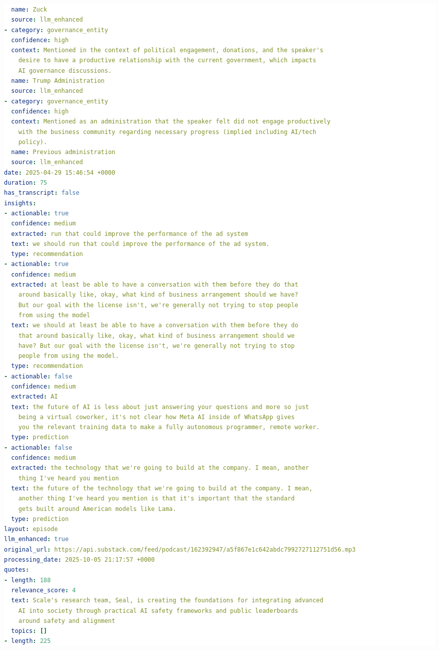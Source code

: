 ```yaml
  name: Zuck
  source: llm_enhanced
- category: governance_entity
  confidence: high
  context: Mentioned in the context of political engagement, donations, and the speaker's
    desire to have a productive relationship with the current government, which impacts
    AI governance discussions.
  name: Trump Administration
  source: llm_enhanced
- category: governance_entity
  confidence: high
  context: Mentioned as an administration that the speaker felt did not engage productively
    with the business community regarding necessary progress (implied including AI/tech
    policy).
  name: Previous administration
  source: llm_enhanced
date: 2025-04-29 15:46:54 +0000
duration: 75
has_transcript: false
insights:
- actionable: true
  confidence: medium
  extracted: run that could improve the performance of the ad system
  text: we should run that could improve the performance of the ad system.
  type: recommendation
- actionable: true
  confidence: medium
  extracted: at least be able to have a conversation with them before they do that
    around basically like, okay, what kind of business arrangement should we have?
    But our goal with the license isn't, we're generally not trying to stop people
    from using the model
  text: we should at least be able to have a conversation with them before they do
    that around basically like, okay, what kind of business arrangement should we
    have? But our goal with the license isn't, we're generally not trying to stop
    people from using the model.
  type: recommendation
- actionable: false
  confidence: medium
  extracted: AI
  text: the future of AI is less about just answering your questions and more so just
    being a virtual coworker, it's not clear how Meta AI inside of WhatsApp gives
    you the relevant training data to make a fully autonomous programmer, remote worker.
  type: prediction
- actionable: false
  confidence: medium
  extracted: the technology that we're going to build at the company. I mean, another
    thing I've heard you mention
  text: the future of the technology that we're going to build at the company. I mean,
    another thing I've heard you mention is that it's important that the standard
    gets built around American models like Lama.
  type: prediction
layout: episode
llm_enhanced: true
original_url: https://api.substack.com/feed/podcast/162392947/a5f867e1c642abdc7992727112751d56.mp3
processing_date: 2025-10-05 21:17:57 +0000
quotes:
- length: 188
  relevance_score: 4
  text: Scale's research team, Seal, is creating the foundations for integrating advanced
    AI into society through practical AI safety frameworks and public leaderboards
    around safety and alignment
  topics: []
- length: 225
```